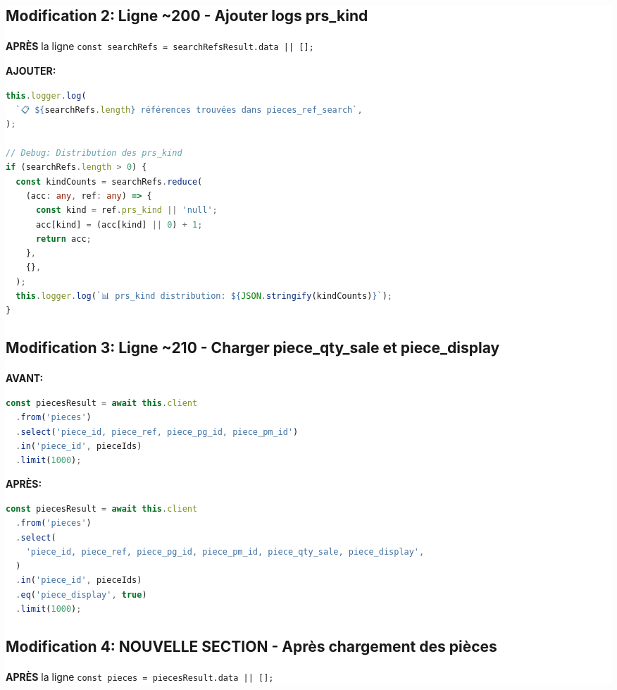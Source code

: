 ## Modification 2: Ligne ~200 - Ajouter logs prs_kind

**APRÈS** la ligne `const searchRefs = searchRefsResult.data || [];`

**AJOUTER:**
```typescript
this.logger.log(
  `📋 ${searchRefs.length} références trouvées dans pieces_ref_search`,
);

// Debug: Distribution des prs_kind
if (searchRefs.length > 0) {
  const kindCounts = searchRefs.reduce(
    (acc: any, ref: any) => {
      const kind = ref.prs_kind || 'null';
      acc[kind] = (acc[kind] || 0) + 1;
      return acc;
    },
    {},
  );
  this.logger.log(`📊 prs_kind distribution: ${JSON.stringify(kindCounts)}`);
}
```

## Modification 3: Ligne ~210 - Charger piece_qty_sale et piece_display

**AVANT:**
```typescript
const piecesResult = await this.client
  .from('pieces')
  .select('piece_id, piece_ref, piece_pg_id, piece_pm_id')
  .in('piece_id', pieceIds)
  .limit(1000);
```

**APRÈS:**
```typescript
const piecesResult = await this.client
  .from('pieces')
  .select(
    'piece_id, piece_ref, piece_pg_id, piece_pm_id, piece_qty_sale, piece_display',
  )
  .in('piece_id', pieceIds)
  .eq('piece_display', true)
  .limit(1000);
```

## Modification 4: NOUVELLE SECTION - Après chargement des pièces

**APRÈS** la ligne `const pieces = piecesResult.data || [];`
